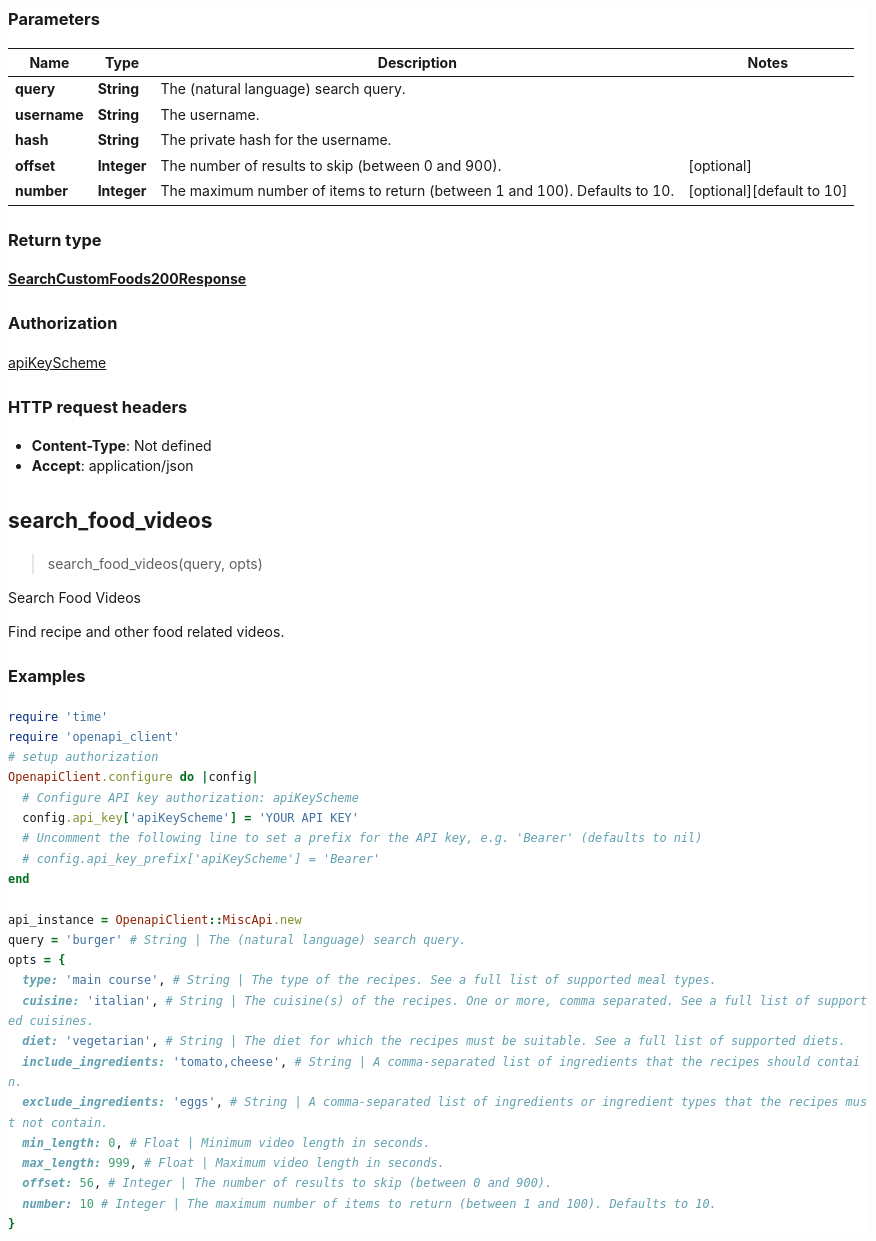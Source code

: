 ### Parameters

| Name | Type | Description | Notes |
| ---- | ---- | ----------- | ----- |
| **query** | **String** | The (natural language) search query. |  |
| **username** | **String** | The username. |  |
| **hash** | **String** | The private hash for the username. |  |
| **offset** | **Integer** | The number of results to skip (between 0 and 900). | [optional] |
| **number** | **Integer** | The maximum number of items to return (between 1 and 100). Defaults to 10. | [optional][default to 10] |

### Return type

[**SearchCustomFoods200Response**](SearchCustomFoods200Response.md)

### Authorization

[apiKeyScheme](../README.md#apiKeyScheme)

### HTTP request headers

- **Content-Type**: Not defined
- **Accept**: application/json


## search_food_videos

> <SearchFoodVideos200Response> search_food_videos(query, opts)

Search Food Videos

Find recipe and other food related videos.

### Examples

```ruby
require 'time'
require 'openapi_client'
# setup authorization
OpenapiClient.configure do |config|
  # Configure API key authorization: apiKeyScheme
  config.api_key['apiKeyScheme'] = 'YOUR API KEY'
  # Uncomment the following line to set a prefix for the API key, e.g. 'Bearer' (defaults to nil)
  # config.api_key_prefix['apiKeyScheme'] = 'Bearer'
end

api_instance = OpenapiClient::MiscApi.new
query = 'burger' # String | The (natural language) search query.
opts = {
  type: 'main course', # String | The type of the recipes. See a full list of supported meal types.
  cuisine: 'italian', # String | The cuisine(s) of the recipes. One or more, comma separated. See a full list of supported cuisines.
  diet: 'vegetarian', # String | The diet for which the recipes must be suitable. See a full list of supported diets.
  include_ingredients: 'tomato,cheese', # String | A comma-separated list of ingredients that the recipes should contain.
  exclude_ingredients: 'eggs', # String | A comma-separated list of ingredients or ingredient types that the recipes must not contain.
  min_length: 0, # Float | Minimum video length in seconds.
  max_length: 999, # Float | Maximum video length in seconds.
  offset: 56, # Integer | The number of results to skip (between 0 and 900).
  number: 10 # Integer | The maximum number of items to return (between 1 and 100). Defaults to 10.
}
```